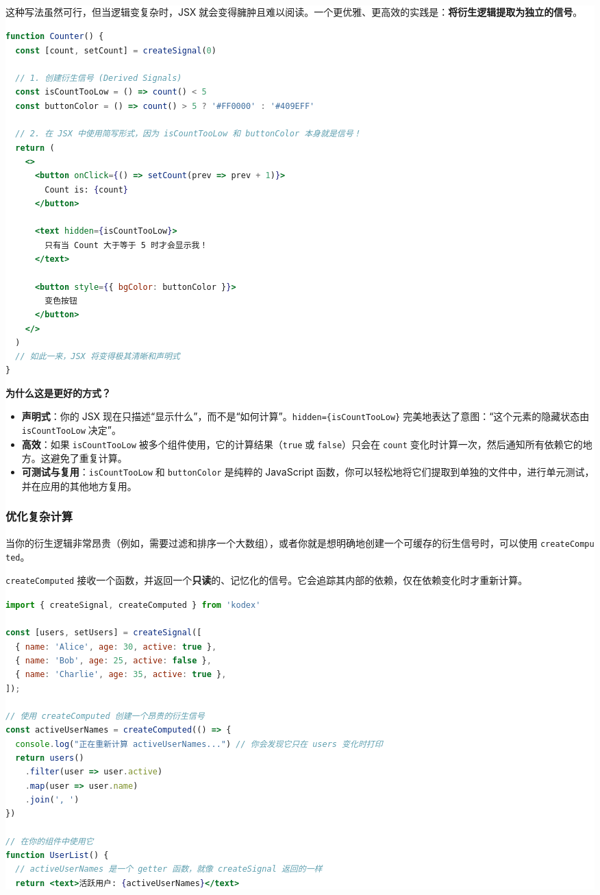 这种写法虽然可行，但当逻辑变复杂时，JSX 就会变得臃肿且难以阅读。一个更优雅、更高效的实践是：**将衍生逻辑提取为独立的信号**。

```jsx
function Counter() {
  const [count, setCount] = createSignal(0)

  // 1. 创建衍生信号 (Derived Signals)
  const isCountTooLow = () => count() < 5
  const buttonColor = () => count() > 5 ? '#FF0000' : '#409EFF'

  // 2. 在 JSX 中使用简写形式，因为 isCountTooLow 和 buttonColor 本身就是信号！
  return (
    <>
      <button onClick={() => setCount(prev => prev + 1)}>
        Count is: {count}
      </button>

      <text hidden={isCountTooLow}>
        只有当 Count 大于等于 5 时才会显示我！
      </text>

      <button style={{ bgColor: buttonColor }}>
        变色按钮
      </button>
    </>
  )
  // 如此一来，JSX 将变得极其清晰和声明式
}
```

**为什么这是更好的方式？**

- **声明式**：你的 JSX 现在只描述“显示什么”，而不是“如何计算”。`hidden={isCountTooLow}` 完美地表达了意图：“这个元素的隐藏状态由 `isCountTooLow` 决定”。
- **高效**：如果 `isCountTooLow` 被多个组件使用，它的计算结果（`true` 或 `false`）只会在 `count` 变化时计算一次，然后通知所有依赖它的地方。这避免了重复计算。
- **可测试与复用**：`isCountTooLow` 和 `buttonColor` 是纯粹的 JavaScript 函数，你可以轻松地将它们提取到单独的文件中，进行单元测试，并在应用的其他地方复用。

### 优化复杂计算

当你的衍生逻辑非常昂贵（例如，需要过滤和排序一个大数组），或者你就是想明确地创建一个可缓存的衍生信号时，可以使用 `createComputed`。

`createComputed` 接收一个函数，并返回一个**只读**的、记忆化的信号。它会追踪其内部的依赖，仅在依赖变化时才重新计算。

```jsx
import { createSignal, createComputed } from 'kodex'

const [users, setUsers] = createSignal([
  { name: 'Alice', age: 30, active: true },
  { name: 'Bob', age: 25, active: false },
  { name: 'Charlie', age: 35, active: true },
]);

// 使用 createComputed 创建一个昂贵的衍生信号
const activeUserNames = createComputed(() => {
  console.log("正在重新计算 activeUserNames...") // 你会发现它只在 users 变化时打印
  return users()
    .filter(user => user.active)
    .map(user => user.name)
    .join(', ')
})

// 在你的组件中使用它
function UserList() {
  // activeUserNames 是一个 getter 函数，就像 createSignal 返回的一样
  return <text>活跃用户: {activeUserNames}</text>
```